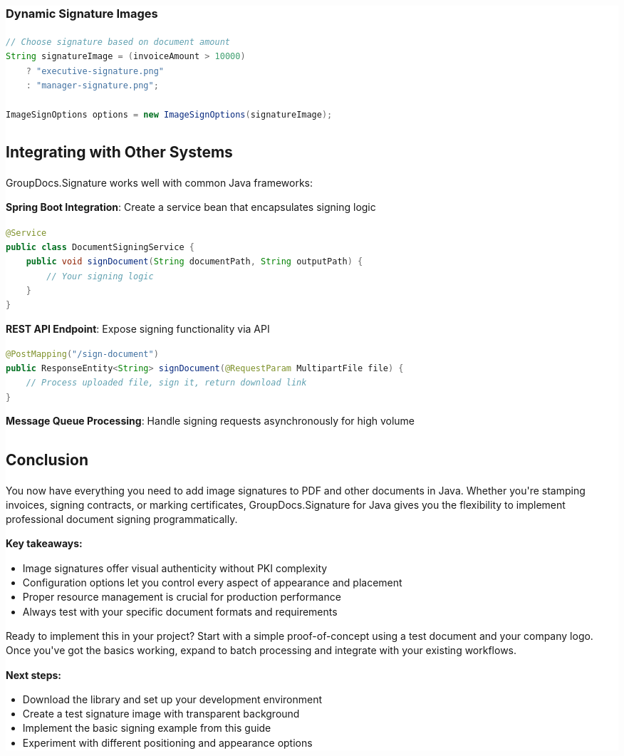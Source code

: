 ### Dynamic Signature Images

```java
// Choose signature based on document amount
String signatureImage = (invoiceAmount > 10000) 
    ? "executive-signature.png" 
    : "manager-signature.png";
    
ImageSignOptions options = new ImageSignOptions(signatureImage);
```

## Integrating with Other Systems

GroupDocs.Signature works well with common Java frameworks:

**Spring Boot Integration**: Create a service bean that encapsulates signing logic
```java
@Service
public class DocumentSigningService {
    public void signDocument(String documentPath, String outputPath) {
        // Your signing logic
    }
}
```

**REST API Endpoint**: Expose signing functionality via API
```java
@PostMapping("/sign-document")
public ResponseEntity<String> signDocument(@RequestParam MultipartFile file) {
    // Process uploaded file, sign it, return download link
}
```

**Message Queue Processing**: Handle signing requests asynchronously for high volume

## Conclusion

You now have everything you need to add image signatures to PDF and other documents in Java. Whether you're stamping invoices, signing contracts, or marking certificates, GroupDocs.Signature for Java gives you the flexibility to implement professional document signing programmatically.

**Key takeaways:**
- Image signatures offer visual authenticity without PKI complexity
- Configuration options let you control every aspect of appearance and placement
- Proper resource management is crucial for production performance
- Always test with your specific document formats and requirements

Ready to implement this in your project? Start with a simple proof-of-concept using a test document and your company logo. Once you've got the basics working, expand to batch processing and integrate with your existing workflows.

**Next steps:**
- Download the library and set up your development environment
- Create a test signature image with transparent background
- Implement the basic signing example from this guide
- Experiment with different positioning and appearance options
